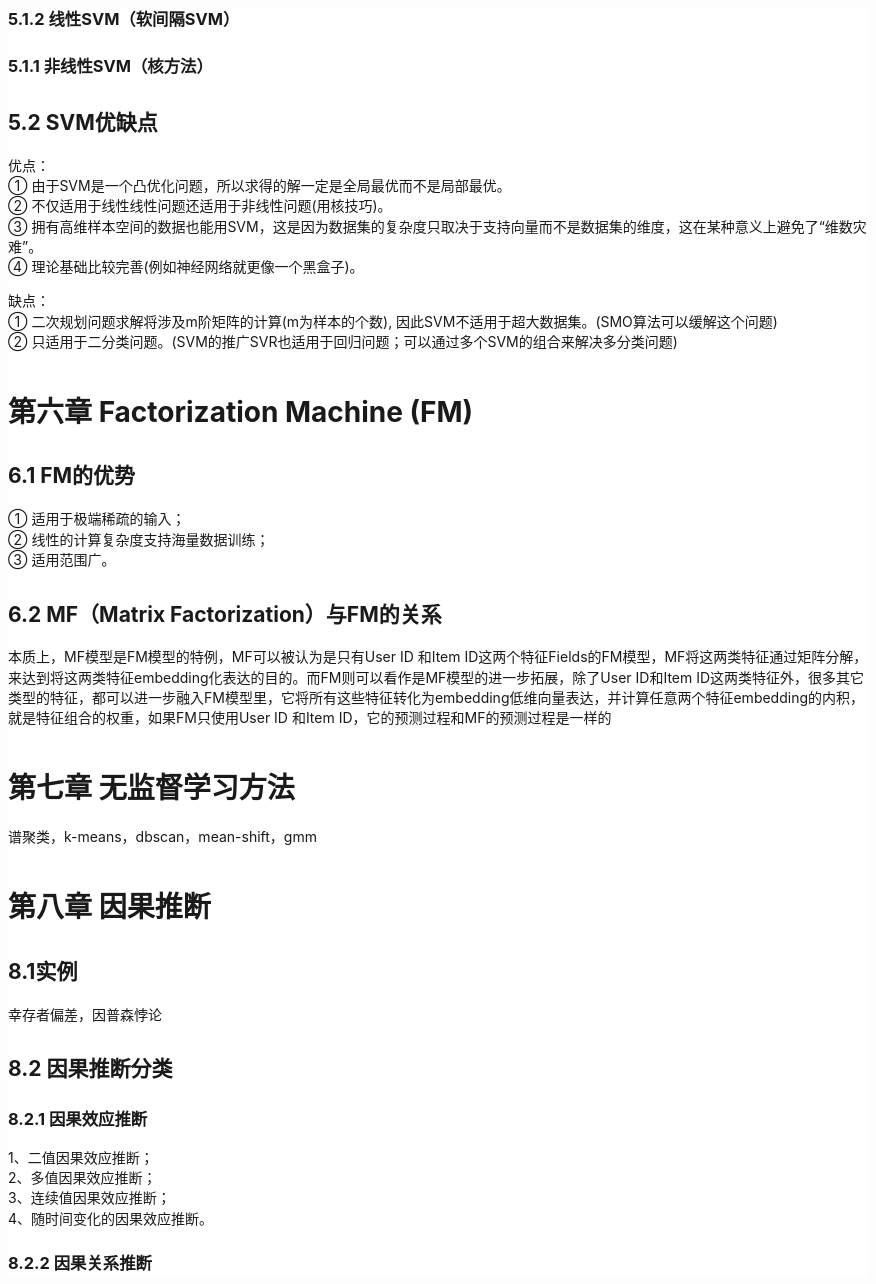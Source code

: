 ### **5.1.2 线性SVM（软间隔SVM）**

### **5.1.1 非线性SVM（核方法）**

## **5.2 SVM优缺点**
优点：  
① 由于SVM是一个凸优化问题，所以求得的解一定是全局最优而不是局部最优。  
② 不仅适用于线性线性问题还适用于非线性问题(用核技巧)。  
③ 拥有高维样本空间的数据也能用SVM，这是因为数据集的复杂度只取决于支持向量而不是数据集的维度，这在某种意义上避免了“维数灾难”。  
④ 理论基础比较完善(例如神经网络就更像一个黑盒子)。  

缺点：  
① 二次规划问题求解将涉及m阶矩阵的计算(m为样本的个数), 因此SVM不适用于超大数据集。(SMO算法可以缓解这个问题)  
② 只适用于二分类问题。(SVM的推广SVR也适用于回归问题；可以通过多个SVM的组合来解决多分类问题)

# **第六章 Factorization Machine (FM)**
## **6.1 FM的优势**
① 适用于极端稀疏的输入；  
② 线性的计算复杂度支持海量数据训练；  
③ 适用范围广。

## **6.2 MF（Matrix Factorization）与FM的关系**
本质上，MF模型是FM模型的特例，MF可以被认为是只有User ID 和Item ID这两个特征Fields的FM模型，MF将这两类特征通过矩阵分解，来达到将这两类特征embedding化表达的目的。而FM则可以看作是MF模型的进一步拓展，除了User ID和Item ID这两类特征外，很多其它类型的特征，都可以进一步融入FM模型里，它将所有这些特征转化为embedding低维向量表达，并计算任意两个特征embedding的内积，就是特征组合的权重，如果FM只使用User ID 和Item ID，它的预测过程和MF的预测过程是一样的

# **第七章 无监督学习方法**
谱聚类，k-means，dbscan，mean-shift，gmm

# **第八章 因果推断**
## **8.1实例**
幸存者偏差，因普森悖论  

## **8.2 因果推断分类**
### **8.2.1 因果效应推断**
1、二值因果效应推断；  
2、多值因果效应推断；  
3、连续值因果效应推断；  
4、随时间变化的因果效应推断。  

### **8.2.2 因果关系推断**
